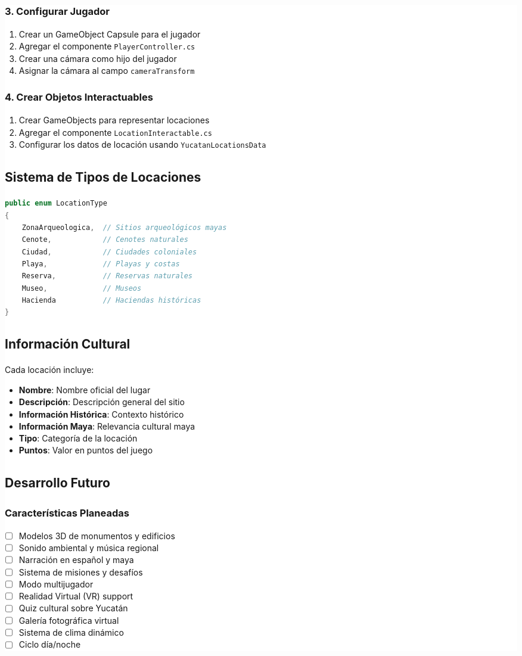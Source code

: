 ### 3. Configurar Jugador
1. Crear un GameObject Capsule para el jugador
2. Agregar el componente `PlayerController.cs`
3. Crear una cámara como hijo del jugador
4. Asignar la cámara al campo `cameraTransform`

### 4. Crear Objetos Interactuables
1. Crear GameObjects para representar locaciones
2. Agregar el componente `LocationInteractable.cs`
3. Configurar los datos de locación usando `YucatanLocationsData`

## Sistema de Tipos de Locaciones

```csharp
public enum LocationType
{
    ZonaArqueologica,  // Sitios arqueológicos mayas
    Cenote,            // Cenotes naturales
    Ciudad,            // Ciudades coloniales
    Playa,             // Playas y costas
    Reserva,           // Reservas naturales
    Museo,             // Museos
    Hacienda           // Haciendas históricas
}
```

## Información Cultural

Cada locación incluye:
- **Nombre**: Nombre oficial del lugar
- **Descripción**: Descripción general del sitio
- **Información Histórica**: Contexto histórico
- **Información Maya**: Relevancia cultural maya
- **Tipo**: Categoría de la locación
- **Puntos**: Valor en puntos del juego

## Desarrollo Futuro

### Características Planeadas
- [ ] Modelos 3D de monumentos y edificios
- [ ] Sonido ambiental y música regional
- [ ] Narración en español y maya
- [ ] Sistema de misiones y desafíos
- [ ] Modo multijugador
- [ ] Realidad Virtual (VR) support
- [ ] Quiz cultural sobre Yucatán
- [ ] Galería fotográfica virtual
- [ ] Sistema de clima dinámico
- [ ] Ciclo día/noche
